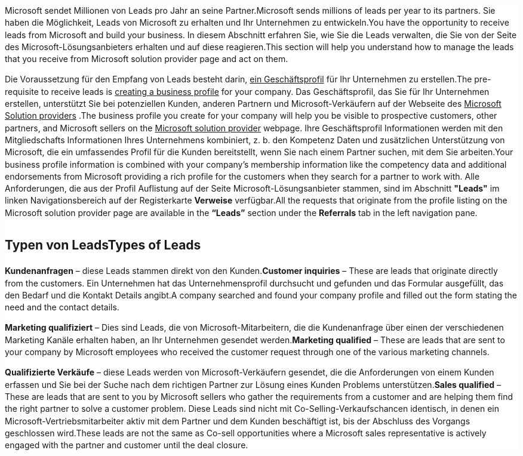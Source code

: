 <span data-ttu-id="5c892-114">Microsoft sendet Millionen von Leads pro Jahr an seine Partner.</span><span class="sxs-lookup"><span data-stu-id="5c892-114">Microsoft sends millions of leads per year to its partners.</span></span> <span data-ttu-id="5c892-115">Sie haben die Möglichkeit, Leads von Microsoft zu erhalten und Ihr Unternehmen zu entwickeln.</span><span class="sxs-lookup"><span data-stu-id="5c892-115">You have the opportunity to receive leads from Microsoft and build your business.</span></span> <span data-ttu-id="5c892-116">In diesem Abschnitt erfahren Sie, wie Sie die Leads verwalten, die Sie von der Seite des Microsoft-Lösungsanbieters erhalten und auf diese reagieren.</span><span class="sxs-lookup"><span data-stu-id="5c892-116">This section will help you understand how to manage the leads that you receive from Microsoft solution provider page and act on them.</span></span>

<span data-ttu-id="5c892-117">Die Voraussetzung für den Empfang von Leads besteht darin, [ein Geschäftsprofil](https://docs.microsoft.com/partner-center/create-a-marketing-profile) für Ihr Unternehmen zu erstellen.</span><span class="sxs-lookup"><span data-stu-id="5c892-117">The pre-requisite to receive leads is [creating a business profile](https://docs.microsoft.com/partner-center/create-a-marketing-profile) for your company.</span></span> <span data-ttu-id="5c892-118">Das Geschäftsprofil, das Sie für Ihr Unternehmen erstellen, unterstützt Sie bei potenziellen Kunden, anderen Partnern und Microsoft-Verkäufern auf der Webseite des [Microsoft Solution providers](https://www.microsoft.com/solution-providers/home) .</span><span class="sxs-lookup"><span data-stu-id="5c892-118">The business profile you create for your company will help you be visible to prospective customers, other partners, and Microsoft sellers on the [Microsoft solution provider](https://www.microsoft.com/solution-providers/home) webpage.</span></span> <span data-ttu-id="5c892-119">Ihre Geschäftsprofil Informationen werden mit den Mitgliedschafts Informationen Ihres Unternehmens kombiniert, z. b. den Kompetenz Daten und zusätzlichen Unterstützung von Microsoft, die ein umfassendes Profil für die Kunden bereitstellt, wenn Sie nach einem Partner suchen, mit dem Sie arbeiten.</span><span class="sxs-lookup"><span data-stu-id="5c892-119">Your business profile information is combined with your company’s membership information like the competency data and additional endorsements from Microsoft providing a rich profile for the customers when they search for a partner to work with.</span></span> <span data-ttu-id="5c892-120">Alle Anforderungen, die aus der Profil Auflistung auf der Seite Microsoft-Lösungsanbieter stammen, sind im Abschnitt **"Leads"** im linken Navigationsbereich auf der Registerkarte **Verweise** verfügbar.</span><span class="sxs-lookup"><span data-stu-id="5c892-120">All the requests that originate from the profile listing on the Microsoft solution provider page are available in the **“Leads”** section under the **Referrals** tab in the left navigation pane.</span></span> 

## <a name="types-of-leads"></a><span data-ttu-id="5c892-121">Typen von Leads</span><span class="sxs-lookup"><span data-stu-id="5c892-121">Types of Leads</span></span>

<span data-ttu-id="5c892-122">**Kundenanfragen** – diese Leads stammen direkt von den Kunden.</span><span class="sxs-lookup"><span data-stu-id="5c892-122">**Customer inquiries** – These are leads that originate directly from the customers.</span></span> <span data-ttu-id="5c892-123">Ein Unternehmen hat das Unternehmensprofil durchsucht und gefunden und das Formular ausgefüllt, das den Bedarf und die Kontakt Details angibt.</span><span class="sxs-lookup"><span data-stu-id="5c892-123">A company searched and found your company profile and filled out the form stating the need and the contact details.</span></span>

<span data-ttu-id="5c892-124">**Marketing qualifiziert** – Dies sind Leads, die von Microsoft-Mitarbeitern, die die Kundenanfrage über einen der verschiedenen Marketing Kanäle erhalten haben, an Ihr Unternehmen gesendet werden.</span><span class="sxs-lookup"><span data-stu-id="5c892-124">**Marketing qualified** – These are leads that are sent to your company by Microsoft employees who received the customer request through one of the various marketing channels.</span></span>

<span data-ttu-id="5c892-125">**Qualifizierte Verkäufe** – diese Leads werden von Microsoft-Verkäufern gesendet, die die Anforderungen von einem Kunden erfassen und Sie bei der Suche nach dem richtigen Partner zur Lösung eines Kunden Problems unterstützen.</span><span class="sxs-lookup"><span data-stu-id="5c892-125">**Sales qualified** – These are leads that are sent to you by Microsoft sellers who gather the requirements from a customer and are helping them find the right partner to solve a customer problem.</span></span> <span data-ttu-id="5c892-126">Diese Leads sind nicht mit Co-Selling-Verkaufschancen identisch, in denen ein Microsoft-Vertriebsmitarbeiter aktiv mit dem Partner und dem Kunden beschäftigt ist, bis der Abschluss des Vorgangs geschlossen wird.</span><span class="sxs-lookup"><span data-stu-id="5c892-126">These leads are not the same as Co-sell opportunities where a Microsoft sales representative is actively engaged with the partner and customer until the deal closure.</span></span>
